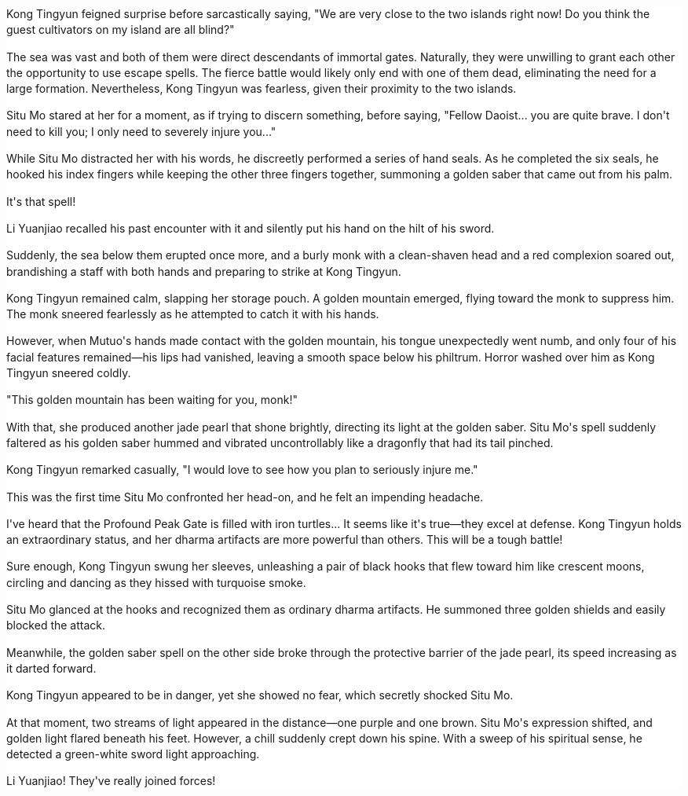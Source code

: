 Kong Tingyun feigned surprise before sarcastically saying, "We are very close to the two islands right now! Do you think the guest cultivators on my island are all blind?"

The sea was vast and both of them were direct descendants of immortal gates. Naturally, they were unwilling to grant each other the opportunity to use escape spells. The fierce battle would likely only end with one of them dead, eliminating the need for a large formation. Nevertheless, Kong Tingyun was fearless, given their proximity to the two islands.

Situ Mo stared at her for a moment, as if trying to discern something, before saying, "Fellow Daoist... you are quite brave. I don't need to kill you; I only need to severely injure you..."

While Situ Mo distracted her with his words, he discreetly performed a series of hand seals. As he completed the six seals, he hooked his index fingers while keeping the other three fingers together, summoning a golden saber that came out from his palm.

It's that spell!

Li Yuanjiao recalled his past encounter with it and silently put his hand on the hilt of his sword.

Suddenly, the sea below them erupted once more, and a burly monk with a clean-shaven head and a red complexion soared out, brandishing a staff with both hands and preparing to strike at Kong Tingyun.

Kong Tingyun remained calm, slapping her storage pouch. A golden mountain emerged, flying toward the monk to suppress him. The monk sneered fearlessly as he attempted to catch it with his hands.

However, when Mutuo's hands made contact with the golden mountain, his tongue unexpectedly went numb, and only four of his facial features remained—his lips had vanished, leaving a smooth space below his philtrum. Horror washed over him as Kong Tingyun sneered coldly.

"This golden mountain has been waiting for you, monk!"

With that, she produced another jade pearl that shone brightly, directing its light at the golden saber. Situ Mo's spell suddenly faltered as his golden saber hummed and vibrated uncontrollably like a dragonfly that had its tail pinched.

Kong Tingyun remarked casually, "I would love to see how you plan to seriously injure me."

This was the first time Situ Mo confronted her head-on, and he felt an impending headache.

I've heard that the Profound Peak Gate is filled with iron turtles... It seems like it's true—they excel at defense. Kong Tingyun holds an extraordinary status, and her dharma artifacts are more powerful than others. This will be a tough battle!

Sure enough, Kong Tingyun swung her sleeves, unleashing a pair of black hooks that flew toward him like crescent moons, circling and dancing as they hissed with turquoise smoke.

Situ Mo glanced at the hooks and recognized them as ordinary dharma artifacts. He summoned three golden shields and easily blocked the attack.

Meanwhile, the golden saber spell on the other side broke through the protective barrier of the jade pearl, its speed increasing as it darted forward.

Kong Tingyun appeared to be in danger, yet she showed no fear, which secretly shocked Situ Mo.

At that moment, two streams of light appeared in the distance—one purple and one brown. Situ Mo's expression shifted, and golden light flared beneath his feet. However, a chill suddenly crept down his spine. With a sweep of his spiritual sense, he detected a green-white sword light approaching.

Li Yuanjiao! They've really joined forces!
